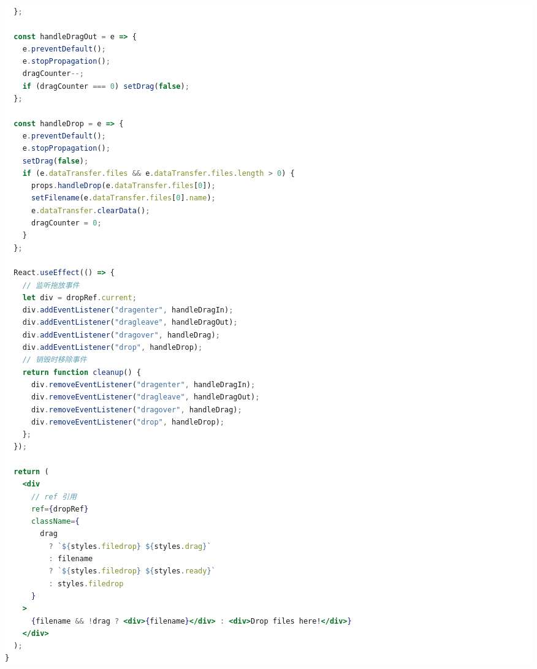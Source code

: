 ```jsx
  };

  const handleDragOut = e => {
    e.preventDefault();
    e.stopPropagation();
    dragCounter--;
    if (dragCounter === 0) setDrag(false);
  };

  const handleDrop = e => {
    e.preventDefault();
    e.stopPropagation();
    setDrag(false);
    if (e.dataTransfer.files && e.dataTransfer.files.length > 0) {
      props.handleDrop(e.dataTransfer.files[0]);
      setFilename(e.dataTransfer.files[0].name);
      e.dataTransfer.clearData();
      dragCounter = 0;
    }
  };

  React.useEffect(() => {
    // 监听拖放事件
    let div = dropRef.current;
    div.addEventListener("dragenter", handleDragIn);
    div.addEventListener("dragleave", handleDragOut);
    div.addEventListener("dragover", handleDrag);
    div.addEventListener("drop", handleDrop);
    // 销毁时移除事件
    return function cleanup() {
      div.removeEventListener("dragenter", handleDragIn);
      div.removeEventListener("dragleave", handleDragOut);
      div.removeEventListener("dragover", handleDrag);
      div.removeEventListener("drop", handleDrop);
    };
  });

  return (
    <div
      // ref 引用
      ref={dropRef}
      className={
        drag
          ? `${styles.filedrop} ${styles.drag}`
          : filename
          ? `${styles.filedrop} ${styles.ready}`
          : styles.filedrop
      }
    >
      {filename && !drag ? <div>{filename}</div> : <div>Drop files here!</div>}
    </div>
  );
}
```
